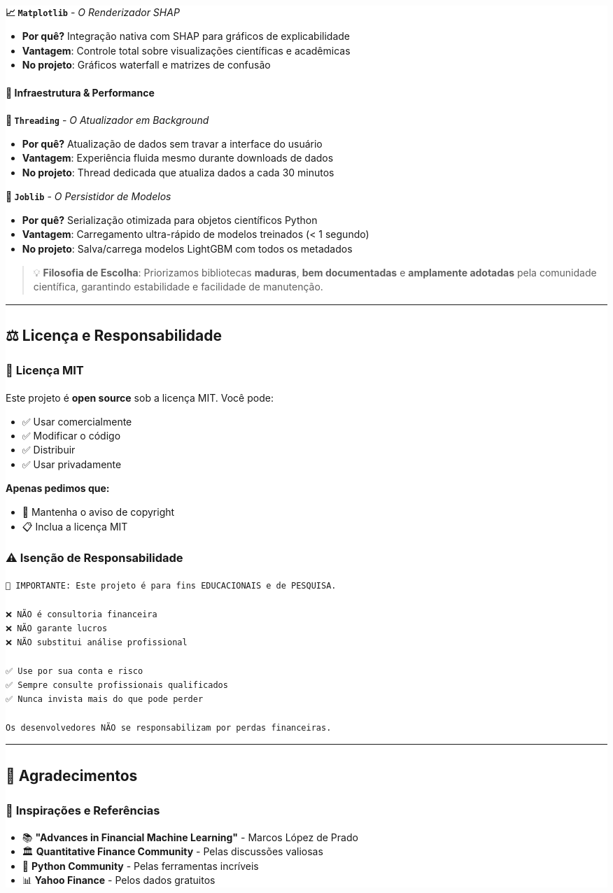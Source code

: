 **📈 `Matplotlib`** - *O Renderizador SHAP*
- **Por quê?** Integração nativa com SHAP para gráficos de explicabilidade
- **Vantagem**: Controle total sobre visualizações científicas e acadêmicas
- **No projeto**: Gráficos waterfall e matrizes de confusão

#### 🔧 **Infraestrutura & Performance**

**🔄 `Threading`** - *O Atualizador em Background*
- **Por quê?** Atualização de dados sem travar a interface do usuário
- **Vantagem**: Experiência fluida mesmo durante downloads de dados
- **No projeto**: Thread dedicada que atualiza dados a cada 30 minutos

**💾 `Joblib`** - *O Persistidor de Modelos*
- **Por quê?** Serialização otimizada para objetos científicos Python
- **Vantagem**: Carregamento ultra-rápido de modelos treinados (< 1 segundo)
- **No projeto**: Salva/carrega modelos LightGBM com todos os metadados

> 💡 **Filosofia de Escolha**: Priorizamos bibliotecas **maduras**, **bem documentadas** e **amplamente adotadas** pela comunidade científica, garantindo estabilidade e facilidade de manutenção.

---

## ⚖️ **Licença e Responsabilidade**

### 📄 **Licença MIT**
Este projeto é **open source** sob a licença MIT. Você pode:
- ✅ Usar comercialmente
- ✅ Modificar o código
- ✅ Distribuir
- ✅ Usar privadamente

**Apenas pedimos que:**
- 📝 Mantenha o aviso de copyright
- 📋 Inclua a licença MIT

### ⚠️ **Isenção de Responsabilidade**

```
🚨 IMPORTANTE: Este projeto é para fins EDUCACIONAIS e de PESQUISA.

❌ NÃO é consultoria financeira
❌ NÃO garante lucros
❌ NÃO substitui análise profissional

✅ Use por sua conta e risco
✅ Sempre consulte profissionais qualificados
✅ Nunca invista mais do que pode perder

Os desenvolvedores NÃO se responsabilizam por perdas financeiras.
```

---

## 🎉 **Agradecimentos**

### 🙏 **Inspirações e Referências**
- 📚 **"Advances in Financial Machine Learning"** - Marcos López de Prado
- 🏛️ **Quantitative Finance Community** - Pelas discussões valiosas
- 🐍 **Python Community** - Pelas ferramentas incríveis
- 📊 **Yahoo Finance** - Pelos dados gratuitos